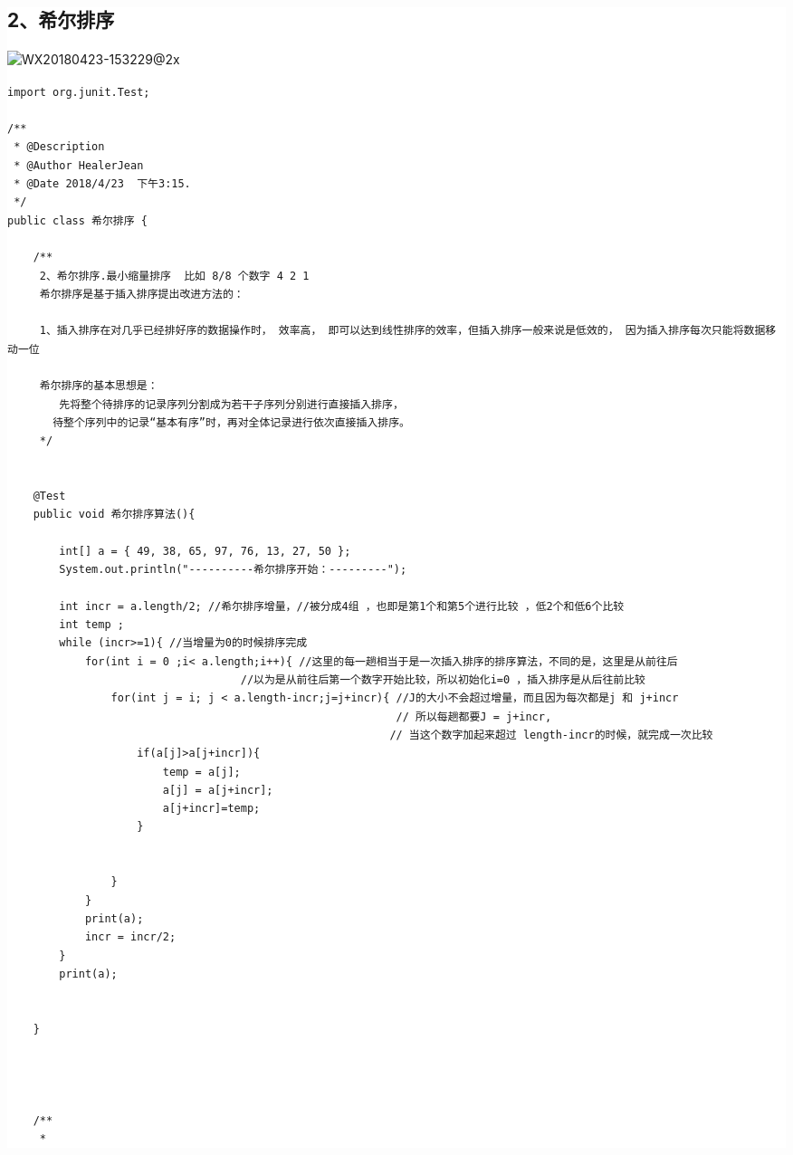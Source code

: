 
## 2、希尔排序

![WX20180423-153229@2x](https://raw.githubusercontent.com/HealerJean123/HealerJean123.github.io/master/blogImages/WX20180423-153229@2x.png)


```
import org.junit.Test;

/**
 * @Description
 * @Author HealerJean
 * @Date 2018/4/23  下午3:15.
 */
public class 希尔排序 {

    /**
     2、希尔排序.最小缩量排序  比如 8/8 个数字 4 2 1
     希尔排序是基于插入排序提出改进方法的：

     1、插入排序在对几乎已经排好序的数据操作时， 效率高， 即可以达到线性排序的效率，但插入排序一般来说是低效的， 因为插入排序每次只能将数据移动一位

     希尔排序的基本思想是：
        先将整个待排序的记录序列分割成为若干子序列分别进行直接插入排序，
       待整个序列中的记录“基本有序”时，再对全体记录进行依次直接插入排序。
     */


    @Test
    public void 希尔排序算法(){

        int[] a = { 49, 38, 65, 97, 76, 13, 27, 50 };
        System.out.println("----------希尔排序开始：---------");

        int incr = a.length/2; //希尔排序增量，//被分成4组 ，也即是第1个和第5个进行比较 ，低2个和低6个比较
        int temp ;
        while (incr>=1){ //当增量为0的时候排序完成
            for(int i = 0 ;i< a.length;i++){ //这里的每一趟相当于是一次插入排序的排序算法，不同的是，这里是从前往后
            					   	//以为是从前往后第一个数字开始比较，所以初始化i=0 ，插入排序是从后往前比较
                for(int j = i; j < a.length-incr;j=j+incr){ //J的大小不会超过增量，而且因为每次都是j 和 j+incr
                                                            // 所以每趟都要J = j+incr,
                                                           // 当这个数字加起来超过 length-incr的时候，就完成一次比较
                    if(a[j]>a[j+incr]){
                        temp = a[j];
                        a[j] = a[j+incr];
                        a[j+incr]=temp;
                    }


                }
            }
            print(a);
            incr = incr/2;
        }
        print(a);


    }

    


    /**
     *
```